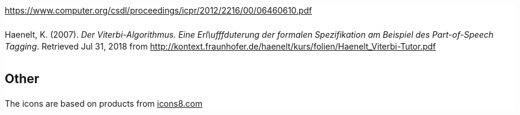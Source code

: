 <a href="https://www.computer.org/csdl/proceedings/icpr/2012/2216/00/06460610.pdf">https://www.computer.org/csdl/proceedings/icpr/2012/2216/00/06460610.pdf</a>
<br><br>
Haenelt, K. (2007). <i>Der Viterbi-Algorithmus. Eine Erl\ufffduterung der formalen Spezifikation am Beispiel des Part-of-Speech Tagging</i>. 
Retrieved Jul 31, 2018 from 
<a href="http://kontext.fraunhofer.de/haenelt/kurs/folien/Haenelt_Viterbi-Tutor.pdf">http://kontext.fraunhofer.de/haenelt/kurs/folien/Haenelt_Viterbi-Tutor.pdf</a>
<br>

## Other
The icons are based on products from <a href="https://icons8.com">icons8.com</a>
